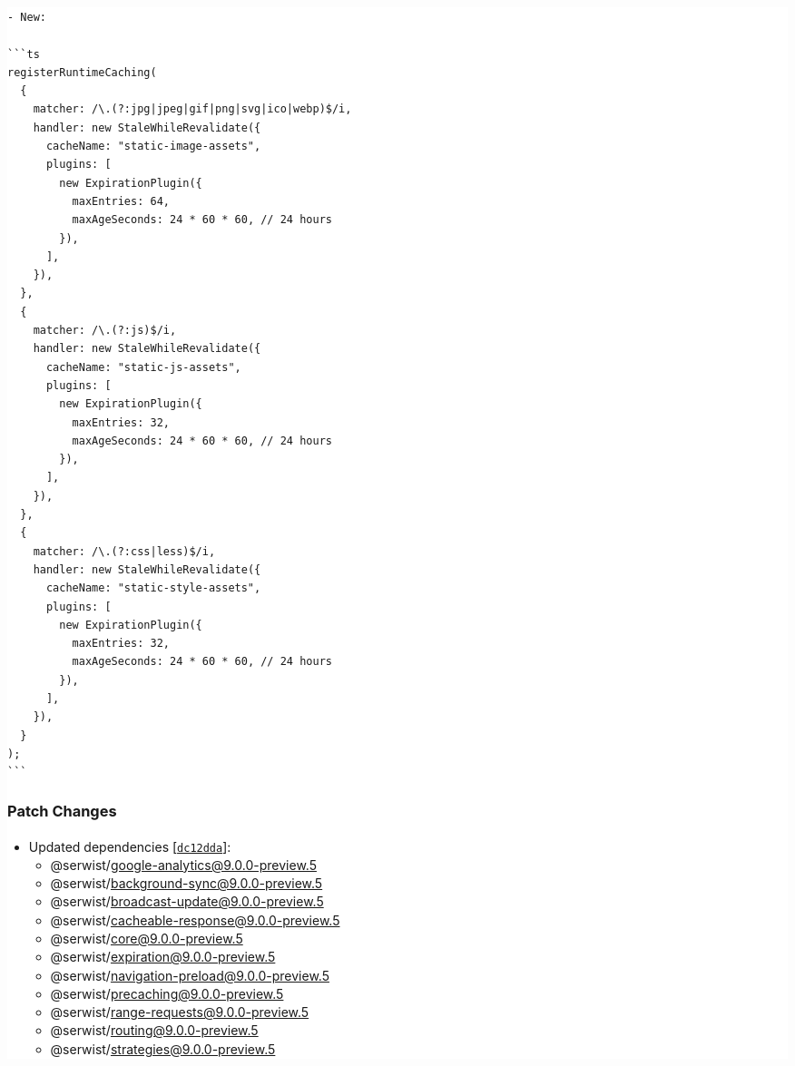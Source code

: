 
    - New:

    ```ts
    registerRuntimeCaching(
      {
        matcher: /\.(?:jpg|jpeg|gif|png|svg|ico|webp)$/i,
        handler: new StaleWhileRevalidate({
          cacheName: "static-image-assets",
          plugins: [
            new ExpirationPlugin({
              maxEntries: 64,
              maxAgeSeconds: 24 * 60 * 60, // 24 hours
            }),
          ],
        }),
      },
      {
        matcher: /\.(?:js)$/i,
        handler: new StaleWhileRevalidate({
          cacheName: "static-js-assets",
          plugins: [
            new ExpirationPlugin({
              maxEntries: 32,
              maxAgeSeconds: 24 * 60 * 60, // 24 hours
            }),
          ],
        }),
      },
      {
        matcher: /\.(?:css|less)$/i,
        handler: new StaleWhileRevalidate({
          cacheName: "static-style-assets",
          plugins: [
            new ExpirationPlugin({
              maxEntries: 32,
              maxAgeSeconds: 24 * 60 * 60, // 24 hours
            }),
          ],
        }),
      }
    );
    ```

### Patch Changes

- Updated dependencies [[`dc12dda`](https://github.com/serwist/serwist/commit/dc12ddad60526db921b557f8dc5808ba17fc4d8e)]:
  - @serwist/google-analytics@9.0.0-preview.5
  - @serwist/background-sync@9.0.0-preview.5
  - @serwist/broadcast-update@9.0.0-preview.5
  - @serwist/cacheable-response@9.0.0-preview.5
  - @serwist/core@9.0.0-preview.5
  - @serwist/expiration@9.0.0-preview.5
  - @serwist/navigation-preload@9.0.0-preview.5
  - @serwist/precaching@9.0.0-preview.5
  - @serwist/range-requests@9.0.0-preview.5
  - @serwist/routing@9.0.0-preview.5
  - @serwist/strategies@9.0.0-preview.5
